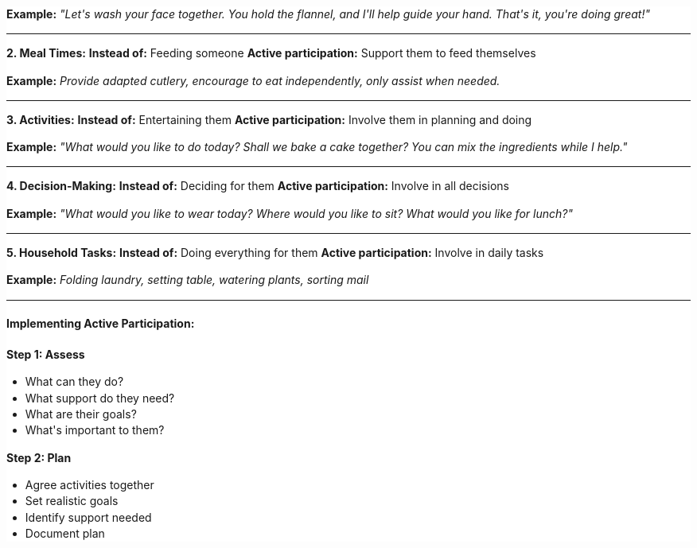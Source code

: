 **Example:**
*"Let's wash your face together. You hold the flannel, and I'll help guide your hand. That's it, you're doing great!"*

---

**2. Meal Times:**
**Instead of:** Feeding someone
**Active participation:** Support them to feed themselves

**Example:**
*Provide adapted cutlery, encourage to eat independently, only assist when needed.*

---

**3. Activities:**
**Instead of:** Entertaining them
**Active participation:** Involve them in planning and doing

**Example:**
*"What would you like to do today? Shall we bake a cake together? You can mix the ingredients while I help."*

---

**4. Decision-Making:**
**Instead of:** Deciding for them
**Active participation:** Involve in all decisions

**Example:**
*"What would you like to wear today? Where would you like to sit? What would you like for lunch?"*

---

**5. Household Tasks:**
**Instead of:** Doing everything for them
**Active participation:** Involve in daily tasks

**Example:**
*Folding laundry, setting table, watering plants, sorting mail*

---

#### **Implementing Active Participation:**

**Step 1: Assess**
- What can they do?
- What support do they need?
- What are their goals?
- What's important to them?

**Step 2: Plan**
- Agree activities together
- Set realistic goals
- Identify support needed
- Document plan
